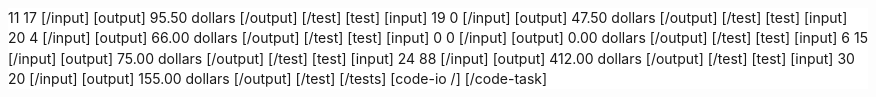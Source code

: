 11
17
[/input]
[output]
95.50 dollars
[/output]
[/test]
[test]
[input]
19
0
[/input]
[output]
47.50 dollars
[/output]
[/test]
[test]
[input]
20
4
[/input]
[output]
66.00 dollars
[/output]
[/test]
[test]
[input]
0
0
[/input]
[output]
0.00 dollars
[/output]
[/test]
[test]
[input]
6
15
[/input]
[output]
75.00 dollars
[/output]
[/test]
[test]
[input]
24
88
[/input]
[output]
412.00 dollars
[/output]
[/test]
[test]
[input]
30
20
[/input]
[output]
155.00 dollars
[/output]
[/test]
[/tests]
[code-io /]
[/code-task]